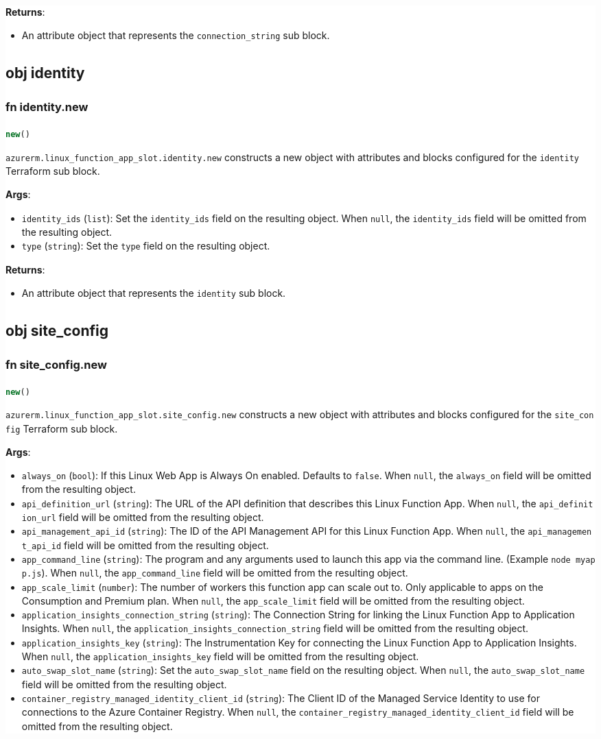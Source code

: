 **Returns**:
  - An attribute object that represents the `connection_string` sub block.


## obj identity



### fn identity.new

```ts
new()
```


`azurerm.linux_function_app_slot.identity.new` constructs a new object with attributes and blocks configured for the `identity`
Terraform sub block.



**Args**:
  - `identity_ids` (`list`): Set the `identity_ids` field on the resulting object. When `null`, the `identity_ids` field will be omitted from the resulting object.
  - `type` (`string`): Set the `type` field on the resulting object.

**Returns**:
  - An attribute object that represents the `identity` sub block.


## obj site_config



### fn site_config.new

```ts
new()
```


`azurerm.linux_function_app_slot.site_config.new` constructs a new object with attributes and blocks configured for the `site_config`
Terraform sub block.



**Args**:
  - `always_on` (`bool`): If this Linux Web App is Always On enabled. Defaults to `false`. When `null`, the `always_on` field will be omitted from the resulting object.
  - `api_definition_url` (`string`): The URL of the API definition that describes this Linux Function App. When `null`, the `api_definition_url` field will be omitted from the resulting object.
  - `api_management_api_id` (`string`): The ID of the API Management API for this Linux Function App. When `null`, the `api_management_api_id` field will be omitted from the resulting object.
  - `app_command_line` (`string`): The program and any arguments used to launch this app via the command line. (Example `node myapp.js`). When `null`, the `app_command_line` field will be omitted from the resulting object.
  - `app_scale_limit` (`number`): The number of workers this function app can scale out to. Only applicable to apps on the Consumption and Premium plan. When `null`, the `app_scale_limit` field will be omitted from the resulting object.
  - `application_insights_connection_string` (`string`): The Connection String for linking the Linux Function App to Application Insights. When `null`, the `application_insights_connection_string` field will be omitted from the resulting object.
  - `application_insights_key` (`string`): The Instrumentation Key for connecting the Linux Function App to Application Insights. When `null`, the `application_insights_key` field will be omitted from the resulting object.
  - `auto_swap_slot_name` (`string`): Set the `auto_swap_slot_name` field on the resulting object. When `null`, the `auto_swap_slot_name` field will be omitted from the resulting object.
  - `container_registry_managed_identity_client_id` (`string`): The Client ID of the Managed Service Identity to use for connections to the Azure Container Registry. When `null`, the `container_registry_managed_identity_client_id` field will be omitted from the resulting object.